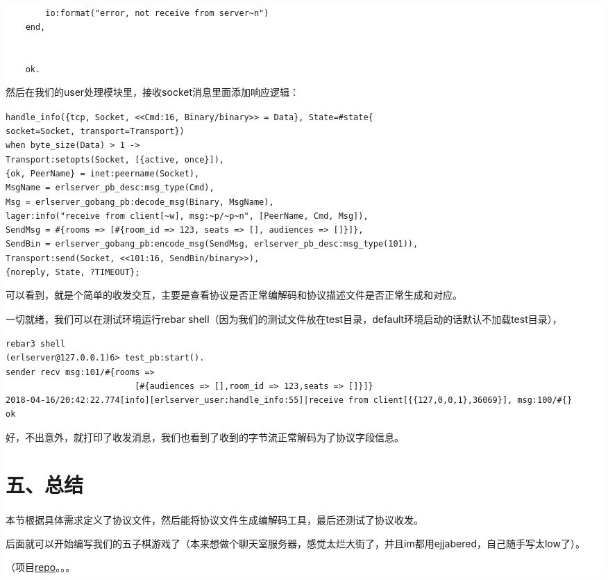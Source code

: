             io:format("error, not receive from server~n")
        end,


        ok.


然后在我们的user处理模块里，接收socket消息里面添加响应逻辑：


    handle_info({tcp, Socket, <<Cmd:16, Binary/binary>> = Data}, State=#state{
    socket=Socket, transport=Transport})
    when byte_size(Data) > 1 ->
    Transport:setopts(Socket, [{active, once}]),
    {ok, PeerName} = inet:peername(Socket),
    MsgName = erlserver_pb_desc:msg_type(Cmd),
    Msg = erlserver_gobang_pb:decode_msg(Binary, MsgName),
    lager:info("receive from client[~w], msg:~p/~p~n", [PeerName, Cmd, Msg]),
    SendMsg = #{rooms => [#{room_id => 123, seats => [], audiences => []}]},
    SendBin = erlserver_gobang_pb:encode_msg(SendMsg, erlserver_pb_desc:msg_type(101)),
    Transport:send(Socket, <<101:16, SendBin/binary>>),
    {noreply, State, ?TIMEOUT};

可以看到，就是个简单的收发交互，主要是查看协议是否正常编解码和协议描述文件是否正常生成和对应。

一切就绪，我们可以在测试环境运行rebar shell（因为我们的测试文件放在test目录，default环境启动的话默认不加载test目录），


    rebar3 shell
    (erlserver@127.0.0.1)6> test_pb:start().
    sender recv msg:101/#{rooms =>
                              [#{audiences => [],room_id => 123,seats => []}]}
    2018-04-16/20:42:22.774[info][erlserver_user:handle_info:55]|receive from client[{{127,0,0,1},36069}], msg:100/#{}
    ok

好，不出意外，就打印了收发消息，我们也看到了收到的字节流正常解码为了协议字段信息。

# 五、总结
本节根据具体需求定义了协议文件，然后能将协议文件生成编解码工具，最后还测试了协议收发。

后面就可以开始编写我们的五子棋游戏了（本来想做个聊天室服务器，感觉太烂大街了，并且im都用ejjabered，自己随手写太low了）。

（项目[repo][1]。。。



[1]:https://github.com/xlkness/erlserver
